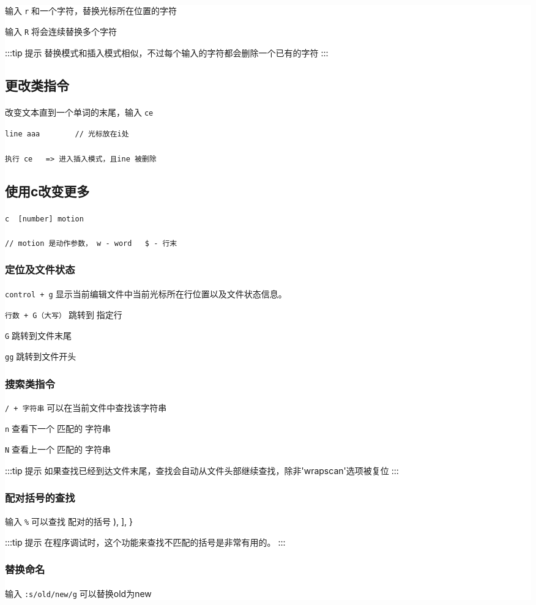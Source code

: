 输入 `r` 和一个字符，替换光标所在位置的字符

输入 `R` 将会连续替换多个字符

:::tip 提示
替换模式和插入模式相似，不过每个输入的字符都会删除一个已有的字符
:::

## 更改类指令

改变文本直到一个单词的末尾，输入 `ce`

```md
line aaa		// 光标放在i处

执行 ce	=> 进入插入模式，且ine 被删除
```

## 使用c改变更多
```
c  [number] motion

// motion 是动作参数， w - word   $ - 行末
```

### 定位及文件状态

`control + g` 显示当前编辑文件中当前光标所在行位置以及文件状态信息。

`行数 + G（大写）` 跳转到 指定行

`G` 跳转到文件末尾

`gg` 跳转到文件开头

### 搜索类指令

`/ + 字符串` 可以在当前文件中查找该字符串

`n` 查看下一个 匹配的 字符串

`N` 查看上一个 匹配的 字符串


:::tip 提示
如果查找已经到达文件末尾，查找会自动从文件头部继续查找，除非'wrapscan'选项被复位
:::

### 配对括号的查找
输入 `%` 可以查找 配对的括号 ), ], }

:::tip 提示
在程序调试时，这个功能来查找不匹配的括号是非常有用的。
:::

### 替换命名
输入 `:s/old/new/g` 可以替换old为new
